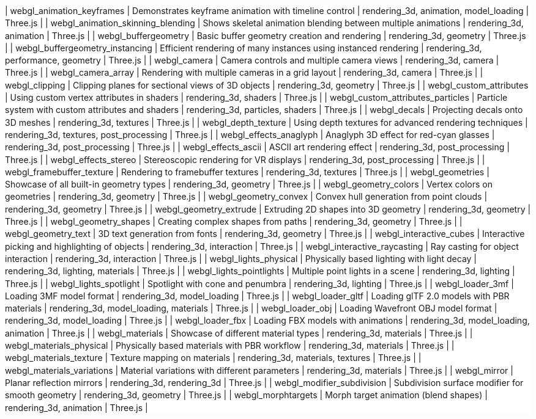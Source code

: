 | webgl_animation_keyframes | Demonstrates keyframe animation with timeline control | rendering_3d, animation, model_loading | Three.js |
| webgl_animation_skinning_blending | Shows skeletal animation blending between multiple animations | rendering_3d, animation | Three.js |
| webgl_buffergeometry | Basic buffer geometry creation and rendering | rendering_3d, geometry | Three.js |
| webgl_buffergeometry_instancing | Efficient rendering of many instances using instanced rendering | rendering_3d, performance, geometry | Three.js |
| webgl_camera | Camera controls and multiple camera views | rendering_3d, camera | Three.js |
| webgl_camera_array | Rendering with multiple cameras in a grid layout | rendering_3d, camera | Three.js |
| webgl_clipping | Clipping planes for sectional views of 3D objects | rendering_3d, geometry | Three.js |
| webgl_custom_attributes | Using custom vertex attributes in shaders | rendering_3d, shaders | Three.js |
| webgl_custom_attributes_particles | Particle system with custom attributes and shaders | rendering_3d, particles, shaders | Three.js |
| webgl_decals | Projecting decals onto 3D meshes | rendering_3d, textures | Three.js |
| webgl_depth_texture | Using depth textures for advanced rendering techniques | rendering_3d, textures, post_processing | Three.js |
| webgl_effects_anaglyph | Anaglyph 3D effect for red-cyan glasses | rendering_3d, post_processing | Three.js |
| webgl_effects_ascii | ASCII art rendering effect | rendering_3d, post_processing | Three.js |
| webgl_effects_stereo | Stereoscopic rendering for VR displays | rendering_3d, post_processing | Three.js |
| webgl_framebuffer_texture | Rendering to framebuffer textures | rendering_3d, textures | Three.js |
| webgl_geometries | Showcase of all built-in geometry types | rendering_3d, geometry | Three.js |
| webgl_geometry_colors | Vertex colors on geometries | rendering_3d, geometry | Three.js |
| webgl_geometry_convex | Convex hull generation from point clouds | rendering_3d, geometry | Three.js |
| webgl_geometry_extrude | Extruding 2D shapes into 3D geometry | rendering_3d, geometry | Three.js |
| webgl_geometry_shapes | Creating complex shapes from paths | rendering_3d, geometry | Three.js |
| webgl_geometry_text | 3D text generation from fonts | rendering_3d, geometry | Three.js |
| webgl_interactive_cubes | Interactive picking and highlighting of objects | rendering_3d, interaction | Three.js |
| webgl_interactive_raycasting | Ray casting for object interaction | rendering_3d, interaction | Three.js |
| webgl_lights_physical | Physically based lighting with light decay | rendering_3d, lighting, materials | Three.js |
| webgl_lights_pointlights | Multiple point lights in a scene | rendering_3d, lighting | Three.js |
| webgl_lights_spotlight | Spotlight with cone and penumbra | rendering_3d, lighting | Three.js |
| webgl_loader_3mf | Loading 3MF model format | rendering_3d, model_loading | Three.js |
| webgl_loader_gltf | Loading glTF 2.0 models with PBR materials | rendering_3d, model_loading, materials | Three.js |
| webgl_loader_obj | Loading Wavefront OBJ model format | rendering_3d, model_loading | Three.js |
| webgl_loader_fbx | Loading FBX models with animations | rendering_3d, model_loading, animation | Three.js |
| webgl_materials | Showcase of different material types | rendering_3d, materials | Three.js |
| webgl_materials_physical | Physically based materials with PBR workflow | rendering_3d, materials | Three.js |
| webgl_materials_texture | Texture mapping on materials | rendering_3d, materials, textures | Three.js |
| webgl_materials_variations | Material variations with different parameters | rendering_3d, materials | Three.js |
| webgl_mirror | Planar reflection mirrors | rendering_3d, rendering_3d | Three.js |
| webgl_modifier_subdivision | Subdivision surface modifier for smooth geometry | rendering_3d, geometry | Three.js |
| webgl_morphtargets | Morph target animation (blend shapes) | rendering_3d, animation | Three.js |